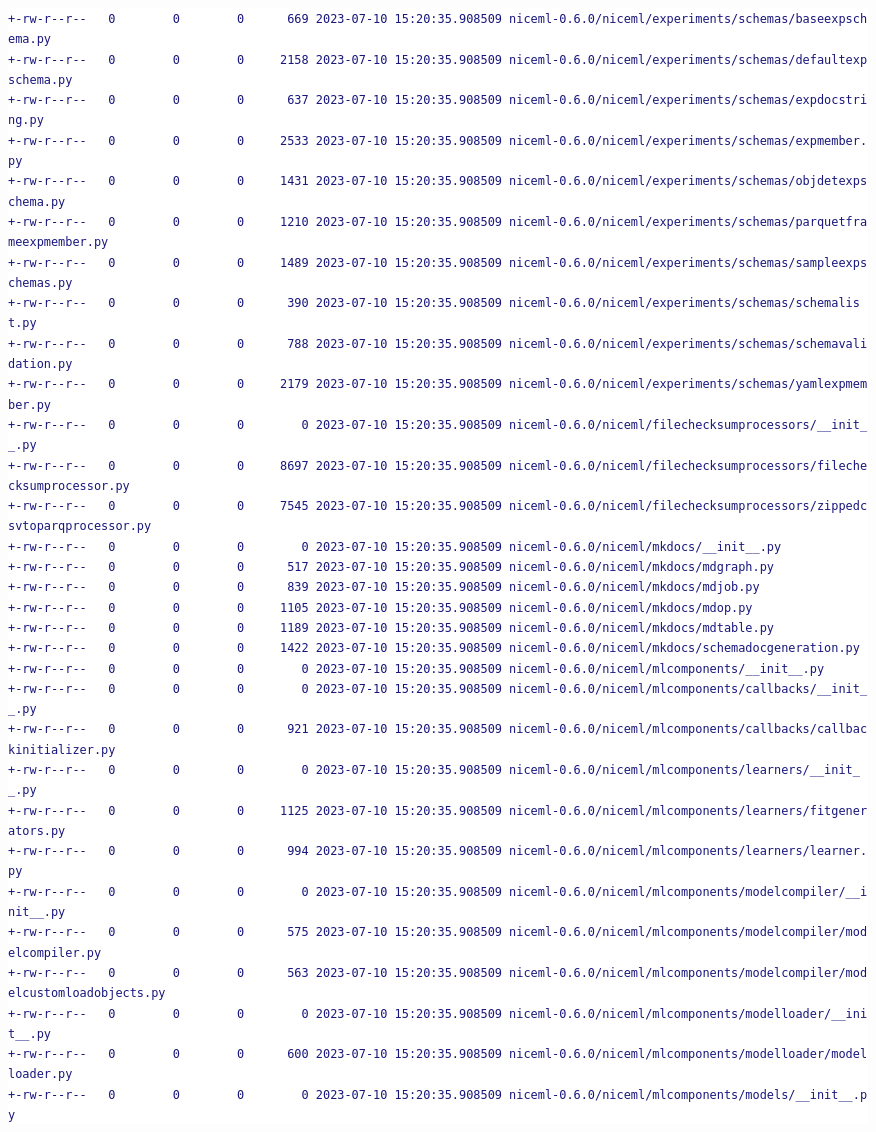 ```diff
+-rw-r--r--   0        0        0      669 2023-07-10 15:20:35.908509 niceml-0.6.0/niceml/experiments/schemas/baseexpschema.py
+-rw-r--r--   0        0        0     2158 2023-07-10 15:20:35.908509 niceml-0.6.0/niceml/experiments/schemas/defaultexpschema.py
+-rw-r--r--   0        0        0      637 2023-07-10 15:20:35.908509 niceml-0.6.0/niceml/experiments/schemas/expdocstring.py
+-rw-r--r--   0        0        0     2533 2023-07-10 15:20:35.908509 niceml-0.6.0/niceml/experiments/schemas/expmember.py
+-rw-r--r--   0        0        0     1431 2023-07-10 15:20:35.908509 niceml-0.6.0/niceml/experiments/schemas/objdetexpschema.py
+-rw-r--r--   0        0        0     1210 2023-07-10 15:20:35.908509 niceml-0.6.0/niceml/experiments/schemas/parquetframeexpmember.py
+-rw-r--r--   0        0        0     1489 2023-07-10 15:20:35.908509 niceml-0.6.0/niceml/experiments/schemas/sampleexpschemas.py
+-rw-r--r--   0        0        0      390 2023-07-10 15:20:35.908509 niceml-0.6.0/niceml/experiments/schemas/schemalist.py
+-rw-r--r--   0        0        0      788 2023-07-10 15:20:35.908509 niceml-0.6.0/niceml/experiments/schemas/schemavalidation.py
+-rw-r--r--   0        0        0     2179 2023-07-10 15:20:35.908509 niceml-0.6.0/niceml/experiments/schemas/yamlexpmember.py
+-rw-r--r--   0        0        0        0 2023-07-10 15:20:35.908509 niceml-0.6.0/niceml/filechecksumprocessors/__init__.py
+-rw-r--r--   0        0        0     8697 2023-07-10 15:20:35.908509 niceml-0.6.0/niceml/filechecksumprocessors/filechecksumprocessor.py
+-rw-r--r--   0        0        0     7545 2023-07-10 15:20:35.908509 niceml-0.6.0/niceml/filechecksumprocessors/zippedcsvtoparqprocessor.py
+-rw-r--r--   0        0        0        0 2023-07-10 15:20:35.908509 niceml-0.6.0/niceml/mkdocs/__init__.py
+-rw-r--r--   0        0        0      517 2023-07-10 15:20:35.908509 niceml-0.6.0/niceml/mkdocs/mdgraph.py
+-rw-r--r--   0        0        0      839 2023-07-10 15:20:35.908509 niceml-0.6.0/niceml/mkdocs/mdjob.py
+-rw-r--r--   0        0        0     1105 2023-07-10 15:20:35.908509 niceml-0.6.0/niceml/mkdocs/mdop.py
+-rw-r--r--   0        0        0     1189 2023-07-10 15:20:35.908509 niceml-0.6.0/niceml/mkdocs/mdtable.py
+-rw-r--r--   0        0        0     1422 2023-07-10 15:20:35.908509 niceml-0.6.0/niceml/mkdocs/schemadocgeneration.py
+-rw-r--r--   0        0        0        0 2023-07-10 15:20:35.908509 niceml-0.6.0/niceml/mlcomponents/__init__.py
+-rw-r--r--   0        0        0        0 2023-07-10 15:20:35.908509 niceml-0.6.0/niceml/mlcomponents/callbacks/__init__.py
+-rw-r--r--   0        0        0      921 2023-07-10 15:20:35.908509 niceml-0.6.0/niceml/mlcomponents/callbacks/callbackinitializer.py
+-rw-r--r--   0        0        0        0 2023-07-10 15:20:35.908509 niceml-0.6.0/niceml/mlcomponents/learners/__init__.py
+-rw-r--r--   0        0        0     1125 2023-07-10 15:20:35.908509 niceml-0.6.0/niceml/mlcomponents/learners/fitgenerators.py
+-rw-r--r--   0        0        0      994 2023-07-10 15:20:35.908509 niceml-0.6.0/niceml/mlcomponents/learners/learner.py
+-rw-r--r--   0        0        0        0 2023-07-10 15:20:35.908509 niceml-0.6.0/niceml/mlcomponents/modelcompiler/__init__.py
+-rw-r--r--   0        0        0      575 2023-07-10 15:20:35.908509 niceml-0.6.0/niceml/mlcomponents/modelcompiler/modelcompiler.py
+-rw-r--r--   0        0        0      563 2023-07-10 15:20:35.908509 niceml-0.6.0/niceml/mlcomponents/modelcompiler/modelcustomloadobjects.py
+-rw-r--r--   0        0        0        0 2023-07-10 15:20:35.908509 niceml-0.6.0/niceml/mlcomponents/modelloader/__init__.py
+-rw-r--r--   0        0        0      600 2023-07-10 15:20:35.908509 niceml-0.6.0/niceml/mlcomponents/modelloader/modelloader.py
+-rw-r--r--   0        0        0        0 2023-07-10 15:20:35.908509 niceml-0.6.0/niceml/mlcomponents/models/__init__.py
```